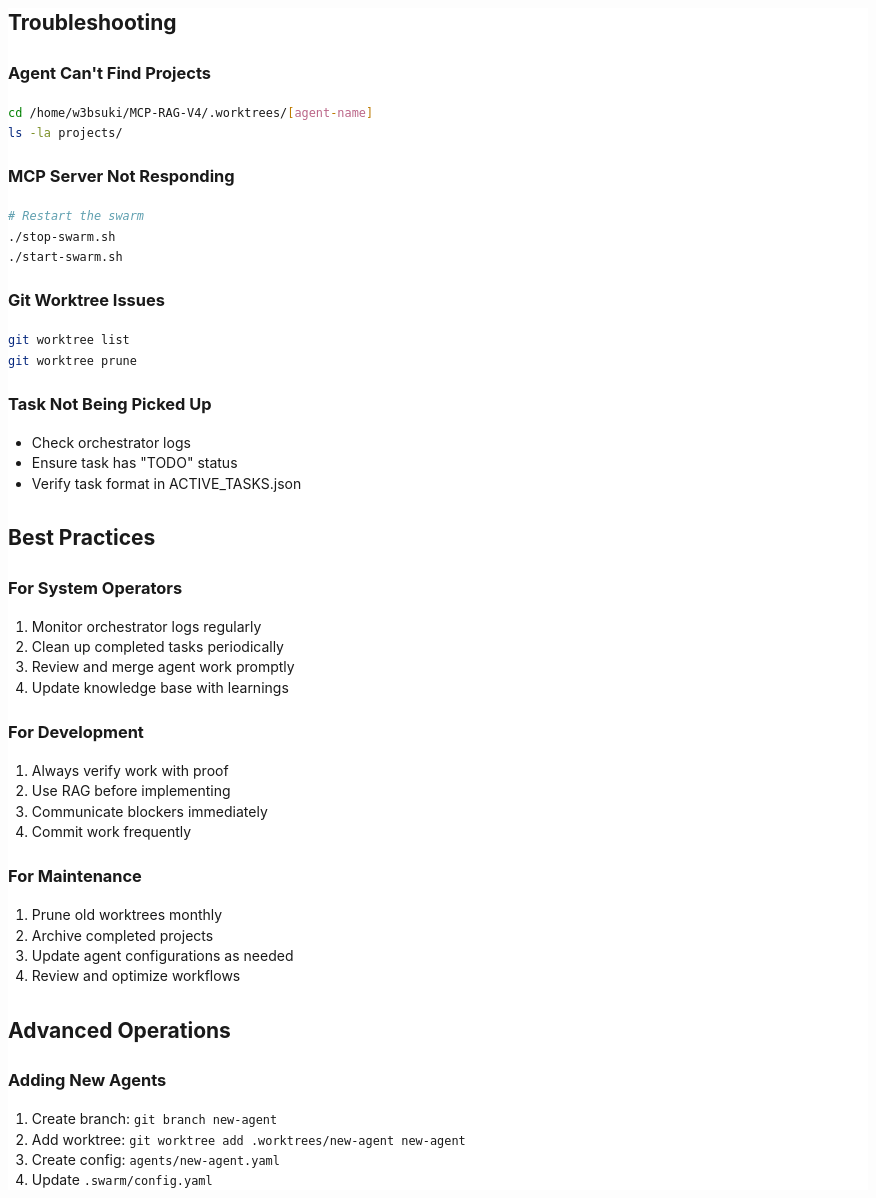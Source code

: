 ## Troubleshooting

### Agent Can't Find Projects
```bash
cd /home/w3bsuki/MCP-RAG-V4/.worktrees/[agent-name]
ls -la projects/
```

### MCP Server Not Responding
```bash
# Restart the swarm
./stop-swarm.sh
./start-swarm.sh
```

### Git Worktree Issues
```bash
git worktree list
git worktree prune
```

### Task Not Being Picked Up
- Check orchestrator logs
- Ensure task has "TODO" status
- Verify task format in ACTIVE_TASKS.json

## Best Practices

### For System Operators
1. Monitor orchestrator logs regularly
2. Clean up completed tasks periodically
3. Review and merge agent work promptly
4. Update knowledge base with learnings

### For Development
1. Always verify work with proof
2. Use RAG before implementing
3. Communicate blockers immediately
4. Commit work frequently

### For Maintenance
1. Prune old worktrees monthly
2. Archive completed projects
3. Update agent configurations as needed
4. Review and optimize workflows

## Advanced Operations

### Adding New Agents
1. Create branch: `git branch new-agent`
2. Add worktree: `git worktree add .worktrees/new-agent new-agent`
3. Create config: `agents/new-agent.yaml`
4. Update `.swarm/config.yaml`
